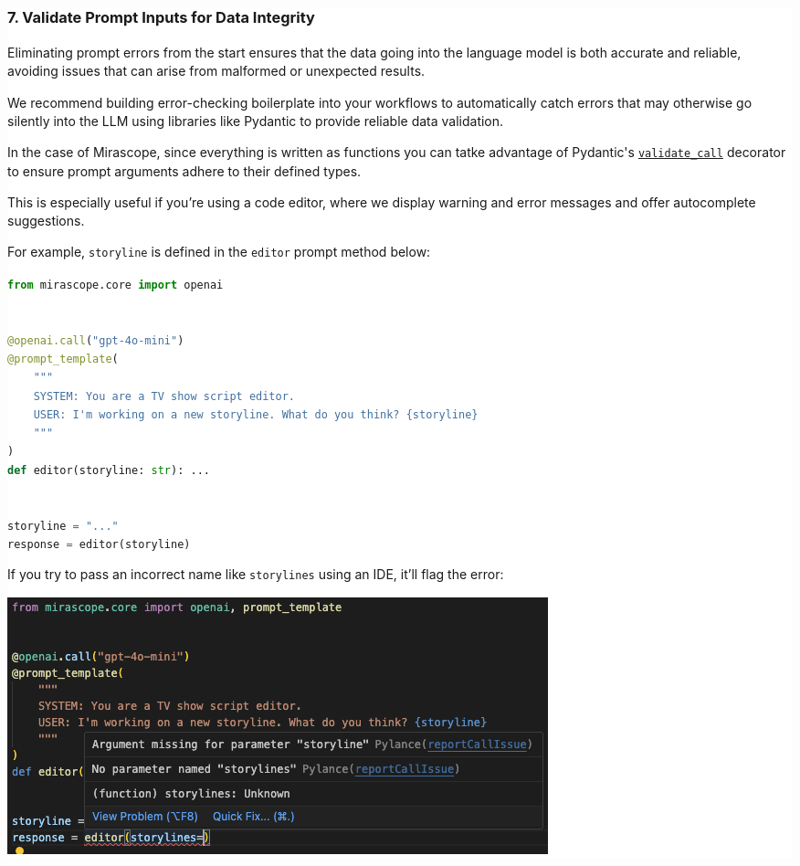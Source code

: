 ### **7. Validate Prompt Inputs for Data Integrity**

Eliminating prompt errors from the start ensures that the data going into the language model is both accurate and reliable, avoiding issues that can arise from malformed or unexpected results.

We recommend building error-checking boilerplate into your workflows to automatically catch errors that may otherwise go silently into the LLM using libraries like Pydantic to provide reliable data validation.

In the case of Mirascope, since everything is written as functions you can tatke advantage of Pydantic's [`validate_call`](https://docs.pydantic.dev/latest/concepts/validation_decorator/) decorator to ensure prompt arguments adhere to their defined types.

This is especially useful if you’re using a code editor, where we display warning and error messages and offer autocomplete suggestions.

For example, `storyline` is defined in the `editor` prompt method below:

```python
from mirascope.core import openai


@openai.call("gpt-4o-mini")
@prompt_template(
    """
    SYSTEM: You are a TV show script editor.
    USER: I'm working on a new storyline. What do you think? {storyline}
    """
)
def editor(storyline: str): ...


storyline = "..."
response = editor(storyline)
```

If you try to pass an incorrect name like `storylines` using an IDE, it’ll flag the error:

![Incorrect LLM Function Input Argument Error](../../assets/blog/prompt-engineering-best-practices/storylines_incorrect_input_arg.png)
